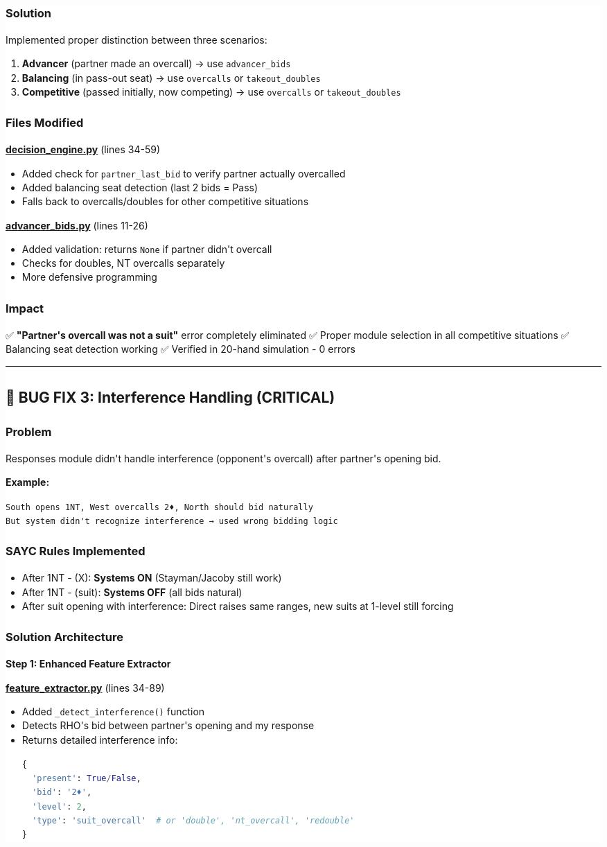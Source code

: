 ### Solution
Implemented proper distinction between three scenarios:

1. **Advancer** (partner made an overcall) → use `advancer_bids`
2. **Balancing** (in pass-out seat) → use `overcalls` or `takeout_doubles`
3. **Competitive** (passed initially, now competing) → use `overcalls` or `takeout_doubles`

### Files Modified

**[decision_engine.py](backend/engine/ai/decision_engine.py)** (lines 34-59)
- Added check for `partner_last_bid` to verify partner actually overcalled
- Added balancing seat detection (last 2 bids = Pass)
- Falls back to overcalls/doubles for other competitive situations

**[advancer_bids.py](backend/engine/advancer_bids.py)** (lines 11-26)
- Added validation: returns `None` if partner didn't overcall
- Checks for doubles, NT overcalls separately
- More defensive programming

### Impact
✅ **"Partner's overcall was not a suit"** error completely eliminated
✅ Proper module selection in all competitive situations
✅ Balancing seat detection working
✅ Verified in 20-hand simulation - 0 errors

---

## 🐛 BUG FIX 3: Interference Handling (CRITICAL)

### Problem
Responses module didn't handle interference (opponent's overcall) after partner's opening bid.

**Example:**
```
South opens 1NT, West overcalls 2♦, North should bid naturally
But system didn't recognize interference → used wrong bidding logic
```

### SAYC Rules Implemented
- After 1NT - (X): **Systems ON** (Stayman/Jacoby still work)
- After 1NT - (suit): **Systems OFF** (all bids natural)
- After suit opening with interference: Direct raises same ranges, new suits at 1-level still forcing

### Solution Architecture

**Step 1: Enhanced Feature Extractor**

**[feature_extractor.py](backend/engine/ai/feature_extractor.py)** (lines 34-89)
- Added `_detect_interference()` function
- Detects RHO's bid between partner's opening and my response
- Returns detailed interference info:
  ```python
  {
    'present': True/False,
    'bid': '2♦',
    'level': 2,
    'type': 'suit_overcall'  # or 'double', 'nt_overcall', 'redouble'
  }
  ```
